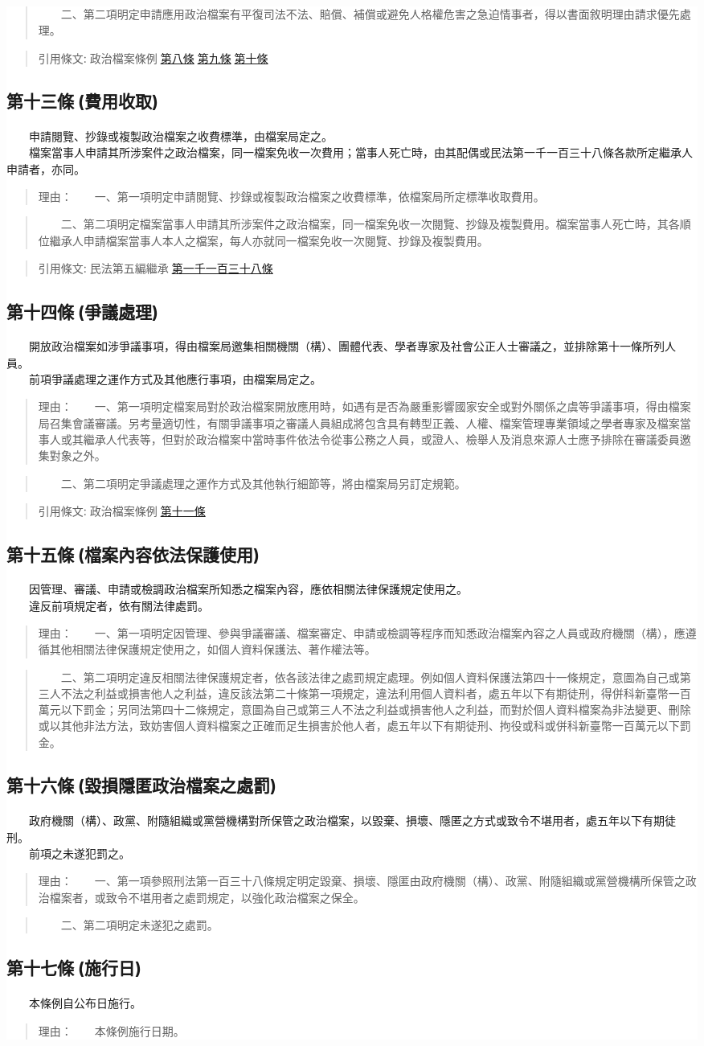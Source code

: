 > 　　二、第二項明定申請應用政治檔案有平復司法不法、賠償、補償或避免人格權危害之急迫情事者，得以書面敘明理由請求優先處理。

> 引用條文: 政治檔案條例 [第八條](../../國家發展/政治革新/政治檔案條例.md#第八條-檔案當事人之申請應用方式) [第九條](../../國家發展/政治革新/政治檔案條例.md#第九條-非檔案當事人之申請應用方式) [第十條](../../國家發展/政治革新/政治檔案條例.md#第十條-政府機關之檢調檔案方式)



第十三條 (費用收取)
-------------------
　　申請閱覽、抄錄或複製政治檔案之收費標準，由檔案局定之。  
　　檔案當事人申請其所涉案件之政治檔案，同一檔案免收一次費用；當事人死亡時，由其配偶或民法第一千一百三十八條各款所定繼承人申請者，亦同。  
> 理由：　　一、第一項明定申請閱覽、抄錄或複製政治檔案之收費標準，依檔案局所定標準收取費用。

> 　　二、第二項明定檔案當事人申請其所涉案件之政治檔案，同一檔案免收一次閱覽、抄錄及複製費用。檔案當事人死亡時，其各順位繼承人申請檔案當事人本人之檔案，每人亦就同一檔案免收一次閱覽、抄錄及複製費用。

> 引用條文: 民法第五編繼承 [第一千一百三十八條](../../法務/民事/民法第五編繼承.md#第一千一百三十八條-法定繼承人及其順序)



第十四條 (爭議處理)
-------------------
　　開放政治檔案如涉爭議事項，得由檔案局邀集相關機關（構）、團體代表、學者專家及社會公正人士審議之，並排除第十一條所列人員。  
　　前項爭議處理之運作方式及其他應行事項，由檔案局定之。  
> 理由：　　一、第一項明定檔案局對於政治檔案開放應用時，如遇有是否為嚴重影響國家安全或對外關係之虞等爭議事項，得由檔案局召集會議審議。另考量適切性，有關爭議事項之審議人員組成將包含具有轉型正義、人權、檔案管理專業領域之學者專家及檔案當事人或其繼承人代表等，但對於政治檔案中當時事件依法令從事公務之人員，或證人、檢舉人及消息來源人士應予排除在審議委員邀集對象之外。

> 　　二、第二項明定爭議處理之運作方式及其他執行細節等，將由檔案局另訂定規範。

> 引用條文: 政治檔案條例 [第十一條](../../國家發展/政治革新/政治檔案條例.md#第十一條-檔案所載消息來源等之開放應用)



第十五條 (檔案內容依法保護使用)
-------------------------------
　　因管理、審議、申請或檢調政治檔案所知悉之檔案內容，應依相關法律保護規定使用之。  
　　違反前項規定者，依有關法律處罰。  
> 理由：　　一、第一項明定因管理、參與爭議審議、檔案審定、申請或檢調等程序而知悉政治檔案內容之人員或政府機關（構），應遵循其他相關法律保護規定使用之，如個人資料保護法、著作權法等。

> 　　二、第二項明定違反相關法律保護規定者，依各該法律之處罰規定處理。例如個人資料保護法第四十一條規定，意圖為自己或第三人不法之利益或損害他人之利益，違反該法第二十條第一項規定，違法利用個人資料者，處五年以下有期徒刑，得併科新臺幣一百萬元以下罰金；另同法第四十二條規定，意圖為自己或第三人不法之利益或損害他人之利益，而對於個人資料檔案為非法變更、刪除或以其他非法方法，致妨害個人資料檔案之正確而足生損害於他人者，處五年以下有期徒刑、拘役或科或併科新臺幣一百萬元以下罰金。



第十六條 (毀損隱匿政治檔案之處罰)
---------------------------------
　　政府機關（構）、政黨、附隨組織或黨營機構對所保管之政治檔案，以毀棄、損壞、隱匿之方式或致令不堪用者，處五年以下有期徒刑。  
　　前項之未遂犯罰之。  
> 理由：　　一、第一項參照刑法第一百三十八條規定明定毀棄、損壞、隱匿由政府機關（構）、政黨、附隨組織或黨營機構所保管之政治檔案者，或致令不堪用者之處罰規定，以強化政治檔案之保全。

> 　　二、第二項明定未遂犯之處罰。



第十七條 (施行日)
-----------------
　　本條例自公布日施行。  
> 理由：　　本條例施行日期。
